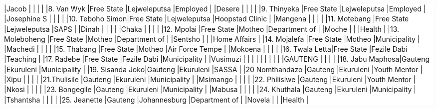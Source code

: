 |Jacob           |                |                |                |
|8. Van Wyk      |Free State      |Lejweleputsa    |Employed        |
|Desere          |                |                |                |
|9. Thinyeka     |Free State      |Lejweleputsa    |Employed        |
|Josephine S     |                |                |                |
|10. Teboho Simon|Free State      |Lejweleputsa    |Hoopstad Clinic |
|Mangena         |                |                |                |
|11. Motebang    |Free State      |Lejweleputsa    |SAPS            |
|Dinah           |                |                |                |
|Chaka           |                |                |                |
|12.  Mpolai     |Free State      |Motheo          |Department of   |
|Moche           |                |                |Health          |
|13. Moleboheng  |Free State      |Motheo          |Department of   |
|Sentsho         |                |                |Home Affairs    |
|14.  Mojalefa   |Free State      |Motheo          |Municipality    |
|Machedi         |                |                |                |
|15. Thabang     |Free State      |Motheo          |Air Force Tempe |
|Mokoena         |                |                |                |
|16.  Twala Letta|Free State      |Fezile Dabi     |Teaching        |
|17. Radebe      |Free State      |Fezile Dabi     |Municipality    |
|Vusimuzi        |                |                |                |
|                |                |                |                |
|GAUTENG         |                |                |                |
|18. Jabu Maphosa|Gauteng         |Ekuruleni       |Municipality    |
|19. Sisanda Joko|Gauteng         |Ekuruleni       |SASSA           |
|20 Nomthandazo  |Gauteng         |Ekuruleni       |Youth Mentor    |
|Xipu            |                |                |                |
|21.Thulisile    |Gauteng         |Ekuruleni       |Municipality    |
|Msimango        |                |                |                |
|22. Philisiwe   |Gauteng         |Ekuruleni       |Youth Mentor    |
|Nkosi           |                |                |                |
|23. Bongegile   |Gauteng         |Ekuruleni       |Municipality    |
|Mabusa          |                |                |                |
|24. Khuthala    |Gauteng         |Ekuruleni       |Municipality    |
|Tshantsha       |                |                |                |
|25. Jeanette    |Gauteng         |Johannesburg    |Department of   |
|Novela          |                |                |Health          |